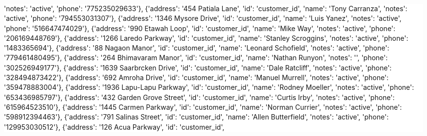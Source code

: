   'notes': 'active',
  'phone': '775235029633'},
 {'address': '454 Patiala Lane',
  'id': 'customer_id',
  'name': 'Tony Carranza',
  'notes': 'active',
  'phone': '794553031307'},
 {'address': '1346 Mysore Drive',
  'id': 'customer_id',
  'name': 'Luis Yanez',
  'notes': 'active',
  'phone': '516647474029'},
 {'address': '990 Etawah Loop',
  'id': 'customer_id',
  'name': 'Mike Way',
  'notes': 'active',
  'phone': '206169448769'},
 {'address': '1266 Laredo Parkway',
  'id': 'customer_id',
  'name': 'Stanley Scroggins',
  'notes': 'active',
  'phone': '1483365694'},
 {'address': '88 Nagaon Manor',
  'id': 'customer_id',
  'name': 'Leonard Schofield',
  'notes': 'active',
  'phone': '779461480495'},
 {'address': '264 Bhimavaram Manor',
  'id': 'customer_id',
  'name': 'Nathan Runyon',
  'notes': '',
  'phone': '302526949177'},
 {'address': '1639 Saarbrcken Drive',
  'id': 'customer_id',
  'name': 'Dale Ratcliff',
  'notes': 'active',
  'phone': '328494873422'},
 {'address': '692 Amroha Drive',
  'id': 'customer_id',
  'name': 'Manuel Murrell',
  'notes': 'active',
  'phone': '359478883004'},
 {'address': '1936 Lapu-Lapu Parkway',
  'id': 'customer_id',
  'name': 'Rodney Moeller',
  'notes': 'active',
  'phone': '653436985797'},
 {'address': '432 Garden Grove Street',
  'id': 'customer_id',
  'name': 'Curtis Irby',
  'notes': 'active',
  'phone': '615964523510'},
 {'address': '1445 Carmen Parkway',
  'id': 'customer_id',
  'name': 'Norman Currier',
  'notes': 'active',
  'phone': '598912394463'},
 {'address': '791 Salinas Street',
  'id': 'customer_id',
  'name': 'Allen Butterfield',
  'notes': 'active',
  'phone': '129953030512'},
 {'address': '126 Acua Parkway',
  'id': 'customer_id',